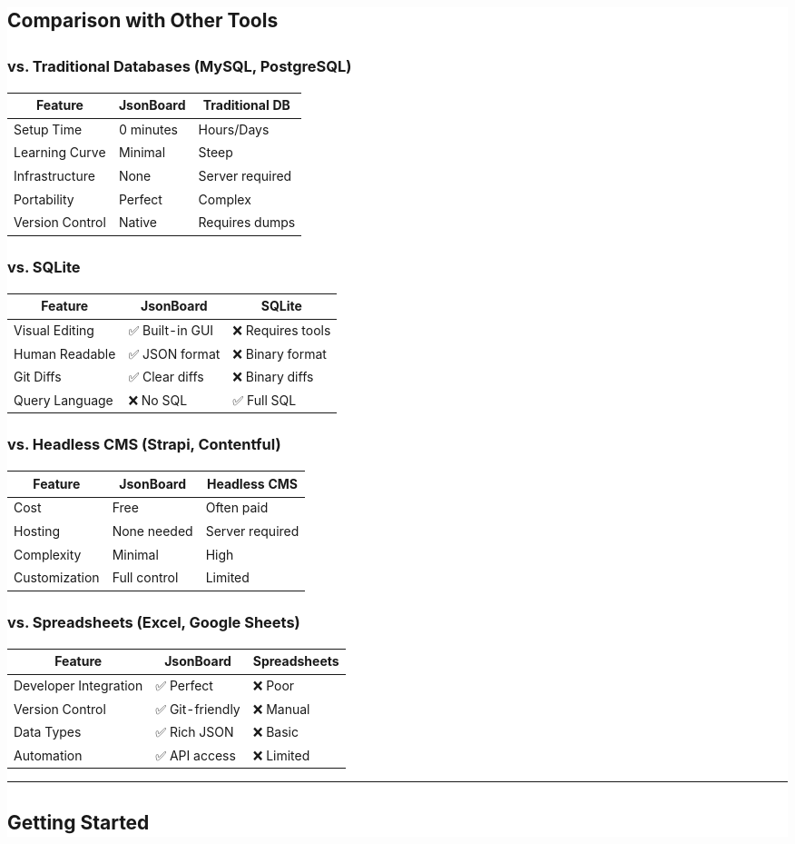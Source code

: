 
## Comparison with Other Tools

### vs. Traditional Databases (MySQL, PostgreSQL)
| Feature | JsonBoard | Traditional DB |
|---------|-----------|----------------|
| Setup Time | 0 minutes | Hours/Days |
| Learning Curve | Minimal | Steep |
| Infrastructure | None | Server required |
| Portability | Perfect | Complex |
| Version Control | Native | Requires dumps |

### vs. SQLite
| Feature | JsonBoard | SQLite |
|---------|-----------|---------|
| Visual Editing | ✅ Built-in GUI | ❌ Requires tools |
| Human Readable | ✅ JSON format | ❌ Binary format |
| Git Diffs | ✅ Clear diffs | ❌ Binary diffs |
| Query Language | ❌ No SQL | ✅ Full SQL |

### vs. Headless CMS (Strapi, Contentful)
| Feature | JsonBoard | Headless CMS |
|---------|-----------|--------------|
| Cost | Free | Often paid |
| Hosting | None needed | Server required |
| Complexity | Minimal | High |
| Customization | Full control | Limited |

### vs. Spreadsheets (Excel, Google Sheets)
| Feature | JsonBoard | Spreadsheets |
|---------|-----------|--------------|
| Developer Integration | ✅ Perfect | ❌ Poor |
| Version Control | ✅ Git-friendly | ❌ Manual |
| Data Types | ✅ Rich JSON | ❌ Basic |
| Automation | ✅ API access | ❌ Limited |

---

## Getting Started
